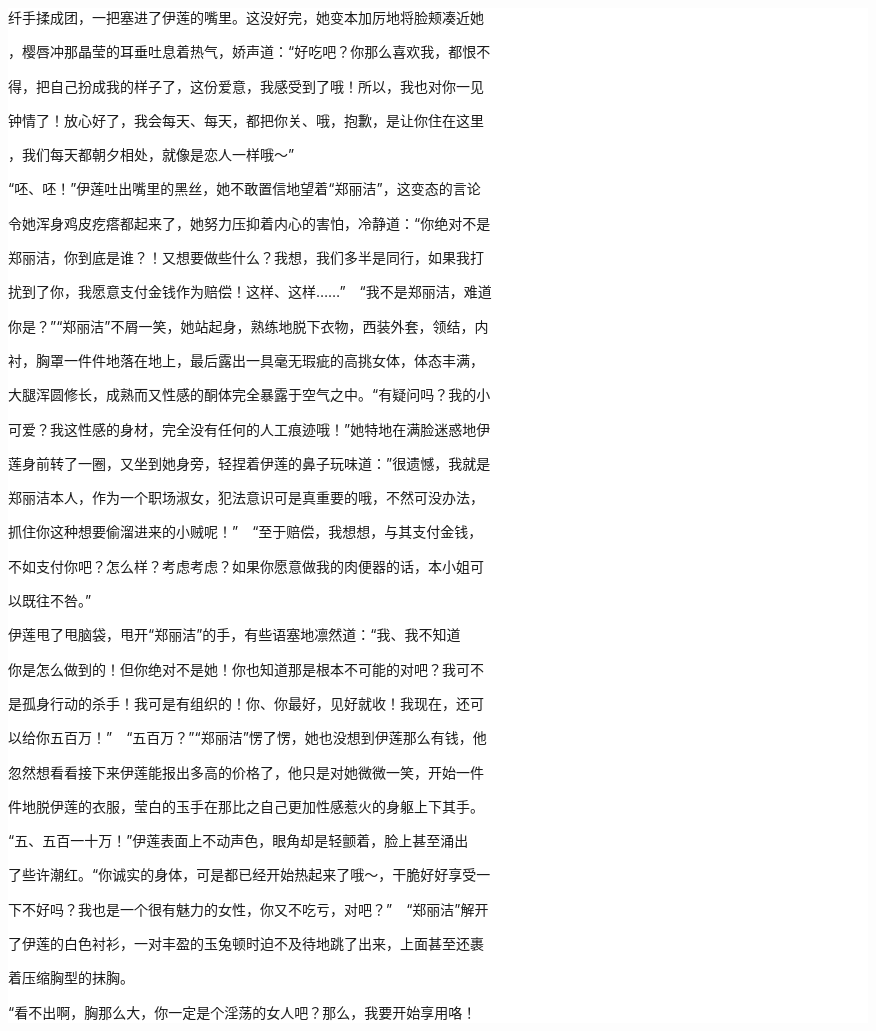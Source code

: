 纤手揉成团，一把塞进了伊莲的嘴里。这没好完，她变本加厉地将脸颊凑近她

，樱唇冲那晶莹的耳垂吐息着热气，娇声道：“好吃吧？你那么喜欢我，都恨不

得，把自己扮成我的样子了，这份爱意，我感受到了哦！所以，我也对你一见

钟情了！放心好了，我会每天、每天，都把你关、哦，抱歉，是让你住在这里

，我们每天都朝夕相处，就像是恋人一样哦～”





“呸、呸！”伊莲吐出嘴里的黑丝，她不敢置信地望着“郑丽洁”，这变态的言论

令她浑身鸡皮疙瘩都起来了，她努力压抑着内心的害怕，冷静道：“你绝对不是

郑丽洁，你到底是谁？！又想要做些什么？我想，我们多半是同行，如果我打

扰到了你，我愿意支付金钱作为赔偿！这样、这样……”　“我不是郑丽洁，难道

你是？”“郑丽洁”不屑一笑，她站起身，熟练地脱下衣物，西装外套，领结，内

衬，胸罩一件件地落在地上，最后露出一具毫无瑕疵的高挑女体，体态丰满，

大腿浑圆修长，成熟而又性感的酮体完全暴露于空气之中。“有疑问吗？我的小

可爱？我这性感的身材，完全没有任何的人工痕迹哦！”她特地在满脸迷惑地伊

莲身前转了一圈，又坐到她身旁，轻捏着伊莲的鼻子玩味道：”很遗憾，我就是

郑丽洁本人，作为一个职场淑女，犯法意识可是真重要的哦，不然可没办法，

抓住你这种想要偷溜进来的小贼呢！”　“至于赔偿，我想想，与其支付金钱，

不如支付你吧？怎么样？考虑考虑？如果你愿意做我的肉便器的话，本小姐可

以既往不咎。”



伊莲甩了甩脑袋，甩开“郑丽洁”的手，有些语塞地凛然道：“我、我不知道

你是怎么做到的！但你绝对不是她！你也知道那是根本不可能的对吧？我可不

是孤身行动的杀手！我可是有组织的！你、你最好，见好就收！我现在，还可

以给你五百万！”　“五百万？”“郑丽洁”愣了愣，她也没想到伊莲那么有钱，他

忽然想看看接下来伊莲能报出多高的价格了，他只是对她微微一笑，开始一件

件地脱伊莲的衣服，莹白的玉手在那比之自己更加性感惹火的身躯上下其手。



“五、五百一十万！”伊莲表面上不动声色，眼角却是轻颤着，脸上甚至涌出

了些许潮红。“你诚实的身体，可是都已经开始热起来了哦～，干脆好好享受一

下不好吗？我也是一个很有魅力的女性，你又不吃亏，对吧？”　“郑丽洁”解开

了伊莲的白色衬衫，一对丰盈的玉兔顿时迫不及待地跳了出来，上面甚至还裹

着压缩胸型的抹胸。



“看不出啊，胸那么大，你一定是个淫荡的女人吧？那么，我要开始享用咯！
